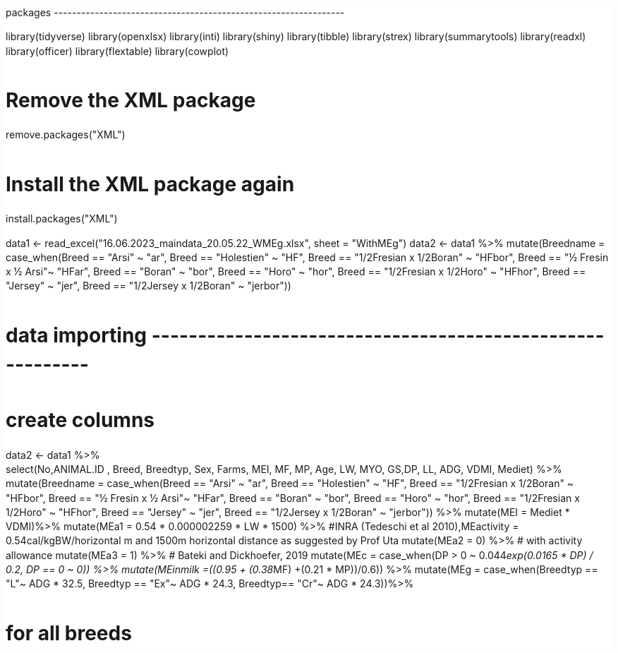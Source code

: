 packages ----------------------------------------------------------------
  
library(tidyverse)
library(openxlsx)
library(inti) 
library(shiny)
library(tibble)
library(strex)
library(summarytools) 
library(readxl)
library(officer)
library(flextable)
library(cowplot)

# Remove the XML package
remove.packages("XML")

# Install the XML package again
install.packages("XML")

data1 <- read_excel("16.06.2023_maindata_20.05.22_WMEg.xlsx", sheet = "WithMEg")
data2 <- data1 %>% mutate(Breedname = case_when(Breed == "Arsi" ~ "ar",
                             Breed == "Holestien" ~ "HF",
                             Breed == "1/2Fresian x 1/2Boran" ~ "HFbor",
                             Breed == "½ Fresin x ½ Arsi"~ "HFar",
                             Breed == "Boran" ~  "bor",
                             Breed == "Horo" ~ "hor",
                             Breed == "1/2Fresian x 1/2Horo" ~ "HFhor",
                             Breed == "Jersey" ~ "jer",
                             Breed == "1/2Jersey x 1/2Boran" ~ "jerbor"))
# data importing ----------------------------------------------------------
# create columns
data2 <- data1  %>%  
  select(No,ANIMAL.ID , Breed, Breedtyp, Sex, Farms,
         MEI, MF, MP, Age, LW, MYO, GS,DP, LL, ADG, VDMI, Mediet) %>%  
  mutate(Breedname = case_when(Breed == "Arsi" ~ "ar",
                               Breed == "Holestien" ~ "HF",
                               Breed == "1/2Fresian x 1/2Boran" ~ "HFbor",
                               Breed == "½ Fresin x ½ Arsi"~ "HFar",
                               Breed == "Boran" ~  "bor",
                               Breed == "Horo" ~ "hor",
                               Breed == "1/2Fresian x 1/2Horo" ~ "HFhor",
                               Breed == "Jersey" ~ "jer",
                               Breed == "1/2Jersey x 1/2Boran" ~ "jerbor")) %>%
  mutate(MEI = Mediet * VDMI)%>%
  mutate(MEa1 = 0.54 * 0.000002259 * LW * 1500) %>% #INRA (Tedeschi et al 2010),MEactivity = 0.54cal/kgBW/horizontal m and 1500m horizontal distance as suggested by Prof Uta
  mutate(MEa2 = 0) %>% # with activity allowance 
  mutate(MEa3 = 1) %>% # Bateki and Dickhoefer, 2019
  mutate(MEc = case_when(DP > 0 ~ 0.044*exp(0.0165 * DP) / 0.2, 
                         DP == 0 ~ 0)) %>% 
  mutate(MEinmilk =((0.95 + (0.38*MF) +(0.21 * MP))/0.6)) %>% 
  mutate(MEg = case_when(Breedtyp == "L"~ ADG * 32.5, 
                         Breedtyp == "Ex"~ ADG * 24.3, 
                         Breedtyp== "Cr"~ ADG * 24.3))%>% 
  # for all breeds